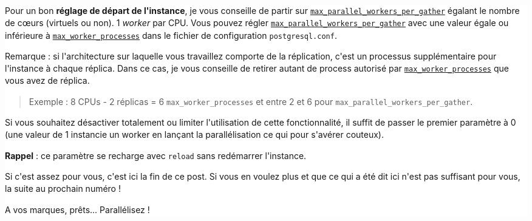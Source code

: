 Pour un bon **réglage de départ de l'instance**, je vous conseille de partir sur
[`max_parallel_workers_per_gather`](https://www.postgresql.org/docs/current/static/runtime-config-resource.html#GUC-MAX-PARALLEL-WORKERS-PER-GATHER)
égalant le nombre de cœurs (virtuels ou non). 1 _worker_ par CPU.
Vous pouvez régler [`max_parallel_workers_per_gather`](https://www.postgresql.org/docs/current/static/runtime-config-resource.html#GUC-MAX-PARALLEL-WORKERS-PER-GATHER) avec une valeur égale ou inférieure à
[`max_worker_processes`](https://www.postgresql.org/docs/current/static/runtime-config-resource.html#GUC-MAX-WORKER-PROCESSES) dans le fichier de configuration `postgresql.conf`.

Remarque&nbsp;: si l'architecture sur laquelle vous travaillez comporte de la réplication, c'est un processus supplémentaire pour l'instance à chaque réplica. 
Dans ce cas, je vous conseille de retirer autant de process autorisé par [`max_worker_processes`](https://www.postgresql.org/docs/current/static/runtime-config-resource.html#GUC-MAX-WORKER-PROCESSES) que vous avez de réplica.

>Exemple&nbsp;: 8 CPUs - 2 réplicas = 6 `max_worker_processes` et entre 2 et 6 pour `max_parallel_workers_per_gather`.

Si vous souhaitez désactiver totalement ou limiter l'utilisation de cette fonctionnalité, il suffit de passer le premier paramètre à 0 (une valeur de 1 instancie un worker en lançant la parallélisation ce qui pour s'avérer couteux).

**Rappel**&nbsp;: ce paramètre se recharge avec `reload` sans redémarrer l'instance.

Si c'est assez pour vous, c'est ici la fin de ce post.
Si vous en voulez plus et que ce qui a été dit ici n'est pas suffisant pour vous, la suite au prochain numéro&nbsp;!

A vos marques, prêts... Parallélisez&nbsp;!
